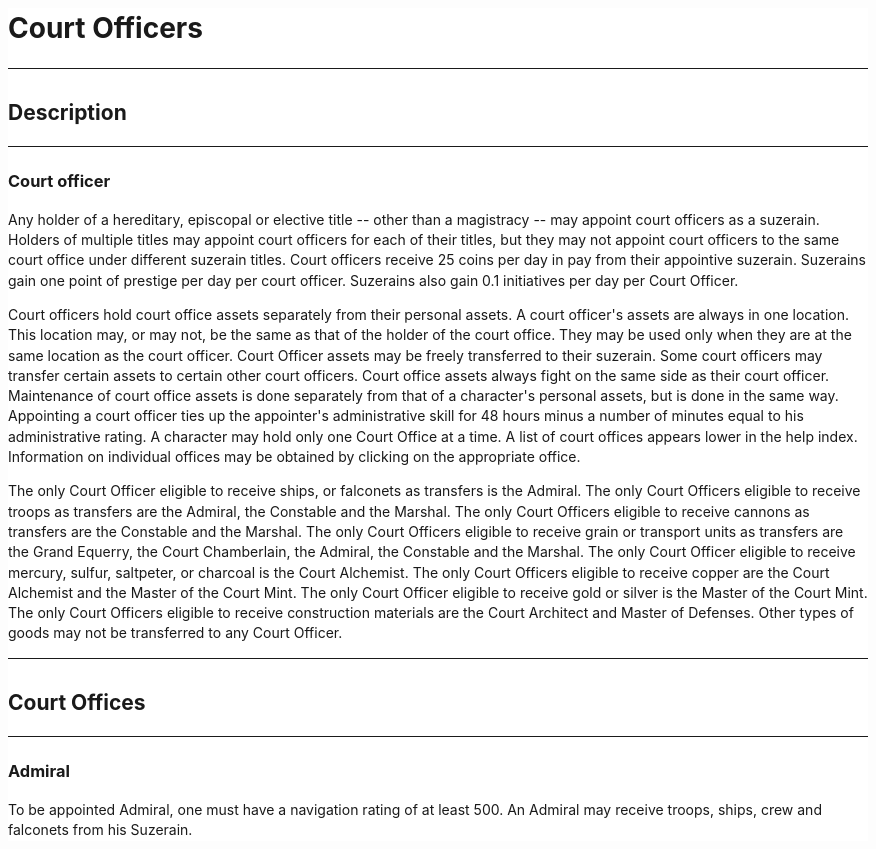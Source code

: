 # Court Officers

--------------
## Description
--------------

### Court officer
Any holder of a hereditary, episcopal or elective title -- other than a magistracy -- may appoint court officers as a suzerain. Holders of multiple titles may appoint court officers for each of their titles, but they may not appoint court officers to the same court office under different suzerain titles. Court officers receive 25 coins per day in pay from their appointive suzerain. Suzerains gain one point of prestige per day per court officer. Suzerains also gain 0.1 initiatives per day per Court Officer. 

Court officers hold court office assets separately from their personal assets. A court officer's assets are always in one location. This location may, or may not, be the same as that of the holder of the court office. They may be used only when they are at the same location as the court officer. Court Officer assets may be freely transferred to their suzerain. Some court officers may transfer certain assets to certain other court officers. Court office assets always fight on the same side as their court officer. Maintenance of court office assets is done separately from that of a character's personal assets, but is done in the same way. Appointing a court officer ties up the appointer's administrative skill for 48 hours minus a number of minutes equal to his administrative rating. A character may hold only one Court Office at a time. A list of court offices appears lower in the help index. Information on individual offices may be obtained by clicking on the appropriate office.

The only Court Officer eligible to receive ships, or falconets as transfers is the Admiral.
The only Court Officers eligible to receive troops as transfers are the Admiral, the Constable and the Marshal.
The only Court Officers eligible to receive cannons as transfers are the Constable and the Marshal.
The only Court Officers eligible to receive grain or transport units as transfers are the Grand Equerry, the Court Chamberlain, the Admiral, the Constable and the Marshal.
The only Court Officer eligible to receive mercury, sulfur, saltpeter, or charcoal is the Court Alchemist.
The only Court Officers eligible to receive copper are the Court Alchemist and the Master of the Court Mint.
The only Court Officer eligible to receive gold or silver is the Master of the Court Mint.
The only Court Officers eligible to receive construction materials are the Court Architect and Master of Defenses.
Other types of goods may not be transferred to any Court Officer.

----------------
## Court Offices
----------------

### Admiral
To be appointed Admiral, one must have a navigation rating of at least 500. An Admiral may receive troops, ships, crew and falconets from his Suzerain.
